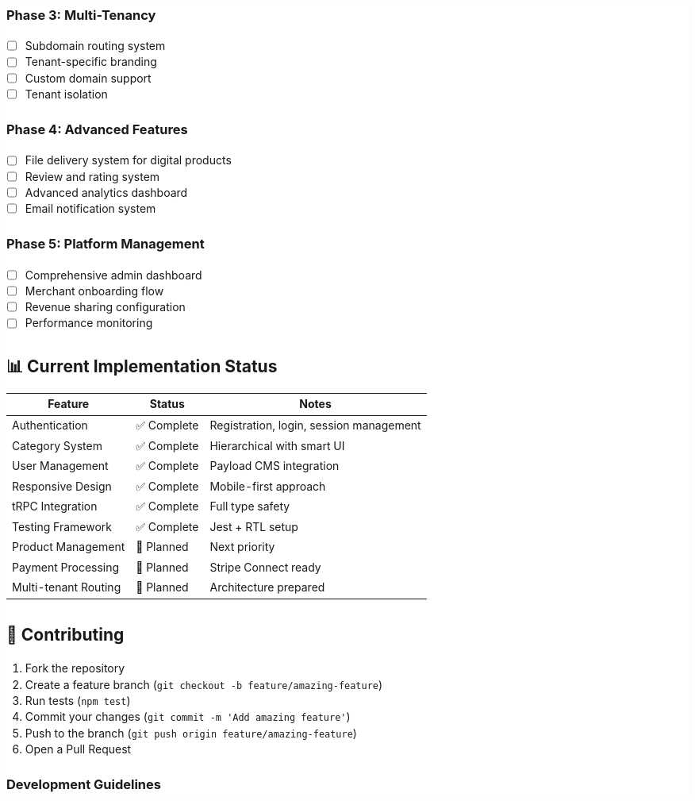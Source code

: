 ### Phase 3: Multi-Tenancy
- [ ] Subdomain routing system
- [ ] Tenant-specific branding
- [ ] Custom domain support
- [ ] Tenant isolation

### Phase 4: Advanced Features
- [ ] File delivery system for digital products
- [ ] Review and rating system
- [ ] Advanced analytics dashboard
- [ ] Email notification system

### Phase 5: Platform Management
- [ ] Comprehensive admin dashboard
- [ ] Merchant onboarding flow
- [ ] Revenue sharing configuration
- [ ] Performance monitoring

## 📊 Current Implementation Status

| Feature | Status | Notes |
|---------|--------|-------|
| Authentication | ✅ Complete | Registration, login, session management |
| Category System | ✅ Complete | Hierarchical with smart UI |
| User Management | ✅ Complete | Payload CMS integration |
| Responsive Design | ✅ Complete | Mobile-first approach |
| tRPC Integration | ✅ Complete | Full type safety |
| Testing Framework | ✅ Complete | Jest + RTL setup |
| Product Management | 🔄 Planned | Next priority |
| Payment Processing | 🔄 Planned | Stripe Connect ready |
| Multi-tenant Routing | 🔄 Planned | Architecture prepared |

## 🤝 Contributing

1. Fork the repository
2. Create a feature branch (`git checkout -b feature/amazing-feature`)
3. Run tests (`npm test`)
4. Commit your changes (`git commit -m 'Add amazing feature'`)
5. Push to the branch (`git push origin feature/amazing-feature`)
6. Open a Pull Request

### Development Guidelines
